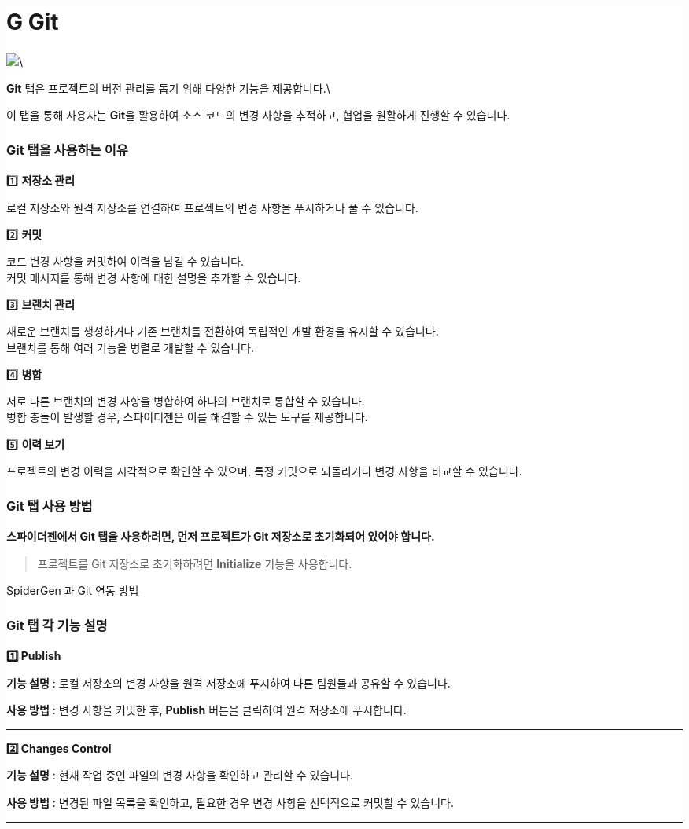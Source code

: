 # G  Git

![](https://wikidocs.net/images/page/22818/git.png)\


**Git** 탭은 프로젝트의 버전 관리를 돕기 위해 다양한 기능을 제공합니다.\


이 탭을 통해 사용자는 **Git**을 활용하여 소스 코드의 변경 사항을 추적하고, 협업을 원활하게 진행할 수 있습니다.

### Git 탭을 사용하는 이유

1️⃣ **저장소 관리**

로컬 저장소와 원격 저장소를 연결하여 프로젝트의 변경 사항을 푸시하거나 풀 수 있습니다.

2️⃣ **커밋**

코드 변경 사항을 커밋하여 이력을 남길 수 있습니다.\
커밋 메시지를 통해 변경 사항에 대한 설명을 추가할 수 있습니다.

3️⃣ **브랜치 관리**

새로운 브랜치를 생성하거나 기존 브랜치를 전환하여 독립적인 개발 환경을 유지할 수 있습니다.\
브랜치를 통해 여러 기능을 병렬로 개발할 수 있습니다.

4️⃣ **병합**

서로 다른 브랜치의 변경 사항을 병합하여 하나의 브랜치로 통합할 수 있습니다.\
병합 충돌이 발생할 경우, 스파이더젠은 이를 해결할 수 있는 도구를 제공합니다.

5️⃣ **이력 보기**

프로젝트의 변경 이력을 시각적으로 확인할 수 있으며, 특정 커밋으로 되돌리거나 변경 사항을 비교할 수 있습니다.

### Git 탭 사용 방법

**스파이더젠에서 Git 탭을 사용하려면, 먼저 프로젝트가 Git 저장소로 초기화되어 있어야 합니다.**

> 프로젝트를 Git 저장소로 초기화하려면 **Initialize** 기능을 사용합니다.

[SpiderGen 과 Git 연동 방법](https://wikidocs.net/276665)

### Git 탭 각 기능 설명

**1️⃣ Publish**

**기능 설명** : 로컬 저장소의 변경 사항을 원격 저장소에 푸시하여 다른 팀원들과 공유할 수 있습니다.

**사용 방법** : 변경 사항을 커밋한 후, **Publish** 버튼을 클릭하여 원격 저장소에 푸시합니다.

***

**2️⃣ Changes Control**

**기능 설명** : 현재 작업 중인 파일의 변경 사항을 확인하고 관리할 수 있습니다.

**사용 방법** : 변경된 파일 목록을 확인하고, 필요한 경우 변경 사항을 선택적으로 커밋할 수 있습니다.

***
